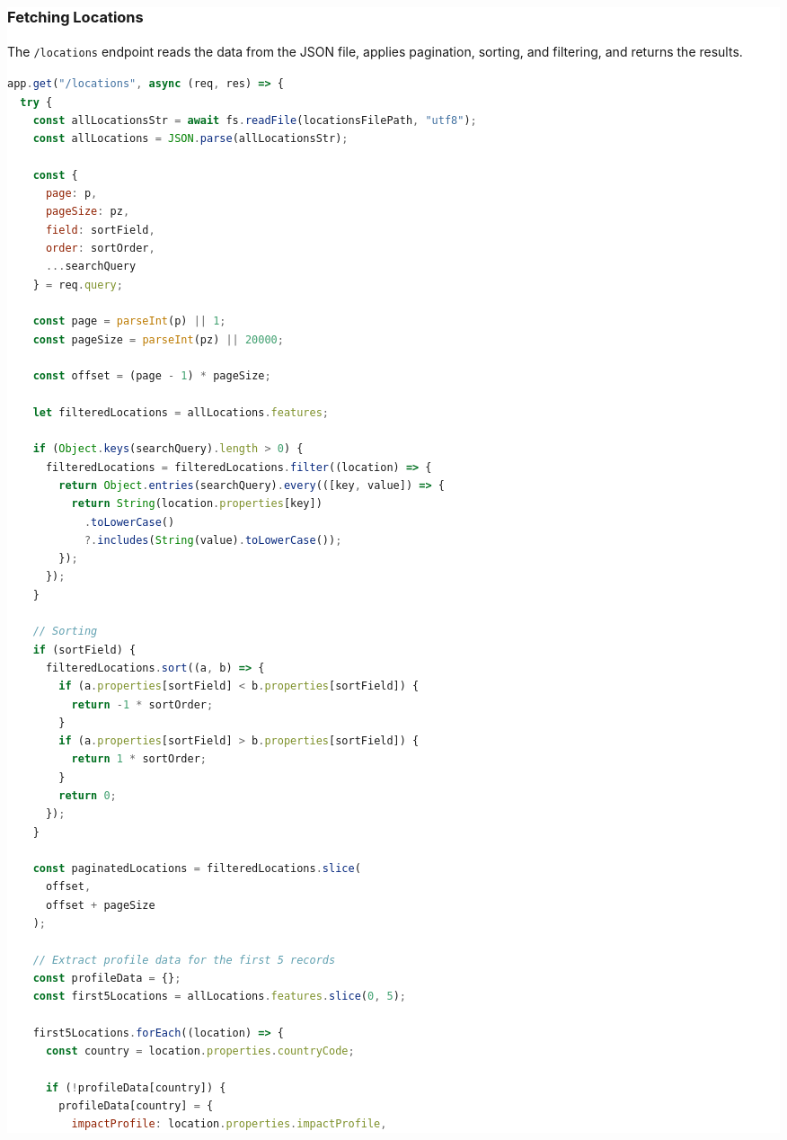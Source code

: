### Fetching Locations

The `/locations` endpoint reads the data from the JSON file, applies pagination, sorting, and filtering, and returns the results.

```javascript
app.get("/locations", async (req, res) => {
  try {
    const allLocationsStr = await fs.readFile(locationsFilePath, "utf8");
    const allLocations = JSON.parse(allLocationsStr);

    const {
      page: p,
      pageSize: pz,
      field: sortField,
      order: sortOrder,
      ...searchQuery
    } = req.query;

    const page = parseInt(p) || 1;
    const pageSize = parseInt(pz) || 20000;

    const offset = (page - 1) * pageSize;

    let filteredLocations = allLocations.features;

    if (Object.keys(searchQuery).length > 0) {
      filteredLocations = filteredLocations.filter((location) => {
        return Object.entries(searchQuery).every(([key, value]) => {
          return String(location.properties[key])
            .toLowerCase()
            ?.includes(String(value).toLowerCase());
        });
      });
    }

    // Sorting
    if (sortField) {
      filteredLocations.sort((a, b) => {
        if (a.properties[sortField] < b.properties[sortField]) {
          return -1 * sortOrder;
        }
        if (a.properties[sortField] > b.properties[sortField]) {
          return 1 * sortOrder;
        }
        return 0;
      });
    }

    const paginatedLocations = filteredLocations.slice(
      offset,
      offset + pageSize
    );

    // Extract profile data for the first 5 records
    const profileData = {};
    const first5Locations = allLocations.features.slice(0, 5);

    first5Locations.forEach((location) => {
      const country = location.properties.countryCode;

      if (!profileData[country]) {
        profileData[country] = {
          impactProfile: location.properties.impactProfile,
```